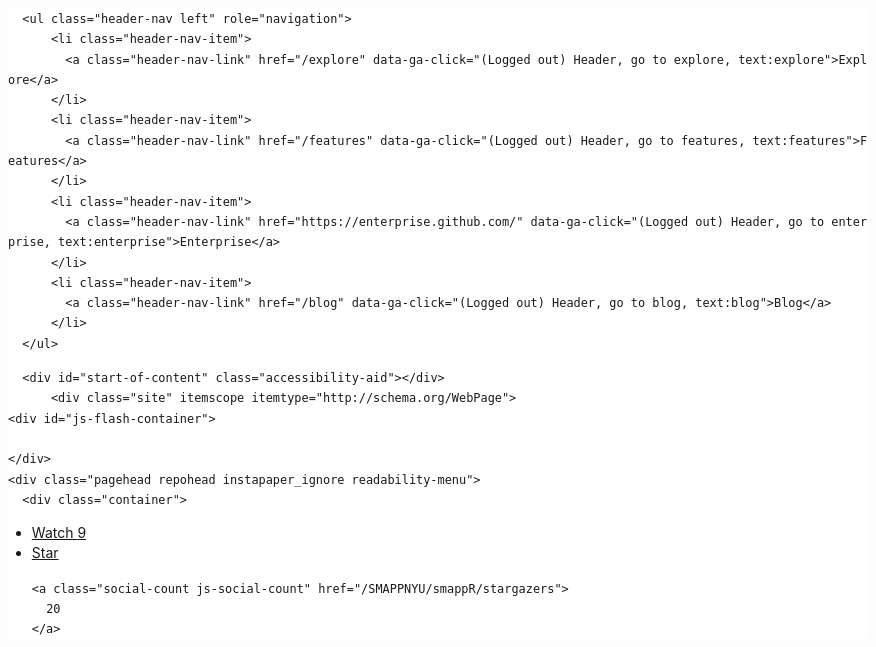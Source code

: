       <ul class="header-nav left" role="navigation">
          <li class="header-nav-item">
            <a class="header-nav-link" href="/explore" data-ga-click="(Logged out) Header, go to explore, text:explore">Explore</a>
          </li>
          <li class="header-nav-item">
            <a class="header-nav-link" href="/features" data-ga-click="(Logged out) Header, go to features, text:features">Features</a>
          </li>
          <li class="header-nav-item">
            <a class="header-nav-link" href="https://enterprise.github.com/" data-ga-click="(Logged out) Header, go to enterprise, text:enterprise">Enterprise</a>
          </li>
          <li class="header-nav-item">
            <a class="header-nav-link" href="/blog" data-ga-click="(Logged out) Header, go to blog, text:blog">Blog</a>
          </li>
      </ul>

  </div>
</div>



      <div id="start-of-content" class="accessibility-aid"></div>
          <div class="site" itemscope itemtype="http://schema.org/WebPage">
    <div id="js-flash-container">
      
    </div>
    <div class="pagehead repohead instapaper_ignore readability-menu">
      <div class="container">
        
<ul class="pagehead-actions">

  <li>
      <a href="/login?return_to=%2FSMAPPNYU%2FsmappR"
    class="btn btn-sm btn-with-count tooltipped tooltipped-n"
    aria-label="You must be signed in to watch a repository" rel="nofollow">
    <span class="octicon octicon-eye"></span>
    Watch
  </a>
  <a class="social-count" href="/SMAPPNYU/smappR/watchers">
    9
  </a>

  </li>

  <li>
      <a href="/login?return_to=%2FSMAPPNYU%2FsmappR"
    class="btn btn-sm btn-with-count tooltipped tooltipped-n"
    aria-label="You must be signed in to star a repository" rel="nofollow">
    <span class="octicon octicon-star"></span>
    Star
  </a>

    <a class="social-count js-social-count" href="/SMAPPNYU/smappR/stargazers">
      20
    </a>
